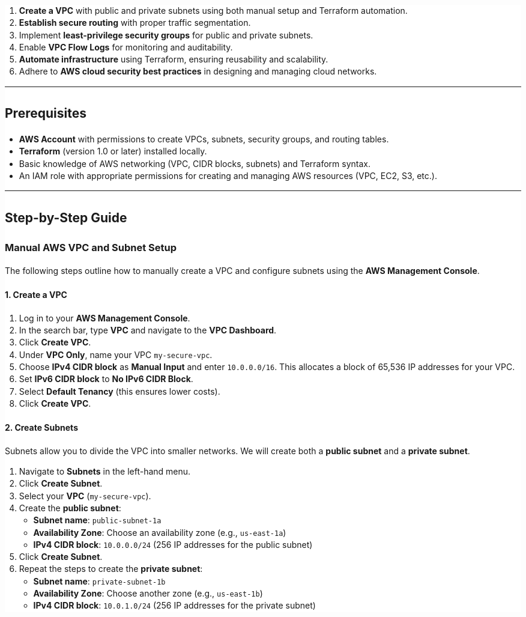 1. **Create a VPC** with public and private subnets using both manual setup and Terraform automation.
2. **Establish secure routing** with proper traffic segmentation.
3. Implement **least-privilege security groups** for public and private subnets.
4. Enable **VPC Flow Logs** for monitoring and auditability.
5. **Automate infrastructure** using Terraform, ensuring reusability and scalability.
6. Adhere to **AWS cloud security best practices** in designing and managing cloud networks.

---

## **Prerequisites**

- **AWS Account** with permissions to create VPCs, subnets, security groups, and routing tables.
- **Terraform** (version 1.0 or later) installed locally.
- Basic knowledge of AWS networking (VPC, CIDR blocks, subnets) and Terraform syntax.
- An IAM role with appropriate permissions for creating and managing AWS resources (VPC, EC2, S3, etc.).

---

## **Step-by-Step Guide**

### **Manual AWS VPC and Subnet Setup**

The following steps outline how to manually create a VPC and configure subnets using the **AWS Management Console**.

#### **1. Create a VPC**
1. Log in to your **AWS Management Console**.
2. In the search bar, type **VPC** and navigate to the **VPC Dashboard**.
3. Click **Create VPC**.
4. Under **VPC Only**, name your VPC `my-secure-vpc`.
5. Choose **IPv4 CIDR block** as **Manual Input** and enter `10.0.0.0/16`. This allocates a block of 65,536 IP addresses for your VPC.
6. Set **IPv6 CIDR block** to **No IPv6 CIDR Block**.
7. Select **Default Tenancy** (this ensures lower costs).
8. Click **Create VPC**.

#### **2. Create Subnets**
Subnets allow you to divide the VPC into smaller networks. We will create both a **public subnet** and a **private subnet**.

1. Navigate to **Subnets** in the left-hand menu.
2. Click **Create Subnet**.
3. Select your **VPC** (`my-secure-vpc`).
4. Create the **public subnet**:
   - **Subnet name**: `public-subnet-1a`
   - **Availability Zone**: Choose an availability zone (e.g., `us-east-1a`)
   - **IPv4 CIDR block**: `10.0.0.0/24` (256 IP addresses for the public subnet)
5. Click **Create Subnet**.
6. Repeat the steps to create the **private subnet**:
   - **Subnet name**: `private-subnet-1b`
   - **Availability Zone**: Choose another zone (e.g., `us-east-1b`)
   - **IPv4 CIDR block**: `10.0.1.0/24` (256 IP addresses for the private subnet)
